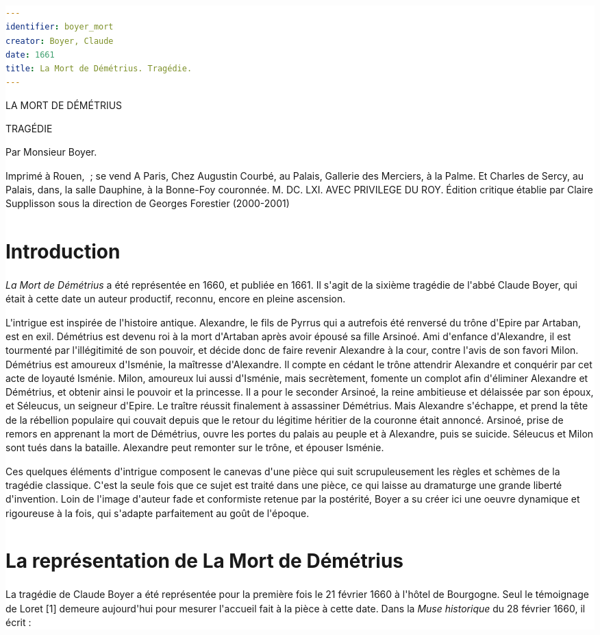 ```yaml
---
identifier: boyer_mort  
creator: Boyer, Claude  
date: 1661  
title: La Mort de Démétrius. Tragédie.  
---
```



LA MORT DE DÉMÉTRIUS

TRAGÉDIE

Par Monsieur Boyer.

Imprimé à Rouen,  ; se vend A Paris, Chez Augustin Courbé, au Palais, Gallerie des Merciers, à la Palme. Et Charles de Sercy, au Palais, dans, la salle Dauphine, à la Bonne-Foy couronnée. M. DC. LXI. AVEC PRIVILEGE DU ROY.
Édition critique établie par Claire Supplisson sous la direction de Georges Forestier (2000-2001)


# Introduction

*La Mort de Démétrius* a été représentée en 1660, et publiée en 1661. Il s'agit de la sixième tragédie de l'abbé Claude Boyer, qui était à cette date un auteur productif, reconnu, encore en pleine ascension.

L'intrigue est inspirée de l'histoire antique. Alexandre, le fils de Pyrrus qui a autrefois été renversé du trône d'Epire par Artaban, est en exil. Démétrius est devenu roi à la mort d'Artaban après avoir épousé sa fille Arsinoé. Ami d'enfance d'Alexandre, il est tourmenté par l'illégitimité de son pouvoir, et décide donc de faire revenir Alexandre à la cour, contre l'avis de son favori Milon. Démétrius est amoureux d'Isménie, la maîtresse d'Alexandre. Il compte en cédant le trône attendrir Alexandre et conquérir par cet acte de loyauté Isménie. Milon, amoureux lui aussi d'Isménie, mais secrètement, fomente un complot afin d'éliminer Alexandre et Démétrius, et obtenir ainsi le pouvoir et la princesse. Il a pour le seconder Arsinoé, la reine ambitieuse et délaissée par son époux, et Séleucus, un seigneur d'Epire. Le traître réussit finalement à assassiner Démétrius. Mais Alexandre s'échappe, et prend la tête de la rébellion populaire qui couvait depuis que le retour du légitime héritier de la couronne était annoncé. Arsinoé, prise de remors en apprenant la mort de Démétrius, ouvre les portes du palais au peuple et à Alexandre, puis se suicide. Séleucus et Milon sont tués dans la bataille. Alexandre peut remonter sur le trône, et épouser Isménie.

Ces quelques éléments d'intrigue composent le canevas d'une pièce qui suit scrupuleusement les règles et schèmes de la tragédie classique. C'est la seule fois que ce sujet est traité dans une pièce, ce qui laisse au dramaturge une grande liberté d'invention. Loin de l'image d'auteur fade et conformiste retenue par la postérité, Boyer a su créer ici une oeuvre dynamique et rigoureuse à la fois, qui s'adapte parfaitement au goût de l'époque.


# La représentation de La Mort de Démétrius

La tragédie de Claude Boyer a été représentée pour la première fois le 21 février 1660 à l'hôtel de Bourgogne. Seul le témoignage de Loret [1] demeure aujourd'hui pour mesurer l'accueil fait à la pièce à cette date. Dans la *Muse historique* du 28 février 1660, il écrit :

